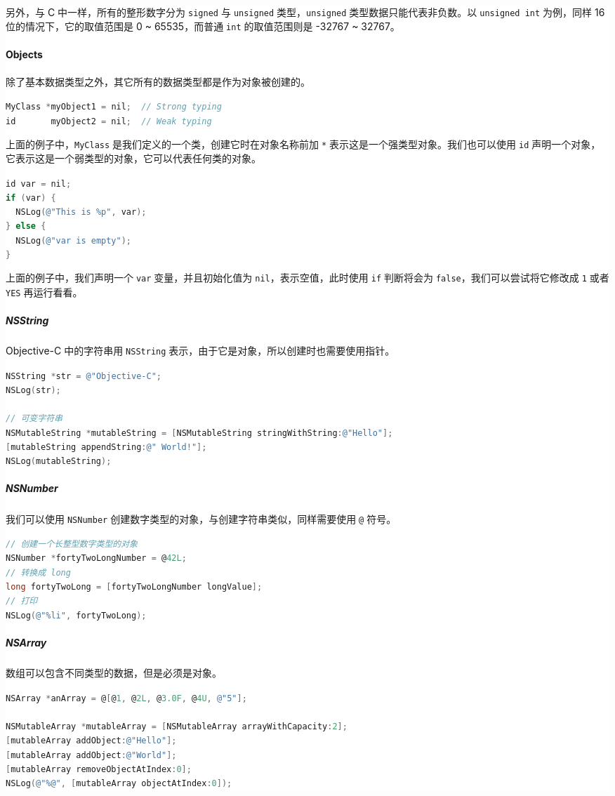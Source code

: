 另外，与 C 中一样，所有的整形数字分为  `signed` 与 `unsigned` 类型，`unsigned` 类型数据只能代表非负数。以 `unsigned int` 为例，同样 16 位的情况下，它的取值范围是 0 ~ 65535，而普通 `int` 的取值范围则是 -32767 ~ 32767。

#### Objects

除了基本数据类型之外，其它所有的数据类型都是作为对象被创建的。

```objective-c
MyClass *myObject1 = nil;  // Strong typing
id       myObject2 = nil;  // Weak typing
```

上面的例子中，`MyClass` 是我们定义的一个类，创建它时在对象名称前加 `*` 表示这是一个强类型对象。我们也可以使用 `id` 声明一个对象，它表示这是一个弱类型的对象，它可以代表任何类的对象。

```objective-c
id var = nil;
if (var) {
  NSLog(@"This is %p", var);
} else {
  NSLog(@"var is empty");
}
```

上面的例子中，我们声明一个 `var` 变量，并且初始化值为 `nil`，表示空值，此时使用 `if` 判断将会为 `false`，我们可以尝试将它修改成 `1` 或者 `YES` 再运行看看。

##### NSString

Objective-C 中的字符串用 `NSString` 表示，由于它是对象，所以创建时也需要使用指针。

```objective-c
NSString *str = @"Objective-C";
NSLog(str);

// 可变字符串
NSMutableString *mutableString = [NSMutableString stringWithString:@"Hello"];
[mutableString appendString:@" World!"];
NSLog(mutableString);
```

##### NSNumber

我们可以使用 `NSNumber` 创建数字类型的对象，与创建字符串类似，同样需要使用 `@` 符号。

```objective-c
// 创建一个长整型数字类型的对象
NSNumber *fortyTwoLongNumber = @42L;
// 转换成 long
long fortyTwoLong = [fortyTwoLongNumber longValue];
// 打印
NSLog(@"%li", fortyTwoLong);
```

##### NSArray

数组可以包含不同类型的数据，但是必须是对象。

```objective-c
NSArray *anArray = @[@1, @2L, @3.0F, @4U, @"5"];

NSMutableArray *mutableArray = [NSMutableArray arrayWithCapacity:2];
[mutableArray addObject:@"Hello"];
[mutableArray addObject:@"World"];
[mutableArray removeObjectAtIndex:0];
NSLog(@"%@", [mutableArray objectAtIndex:0]);
```


[^1]: https://learnxinyminutes.com/docs/objective-c/
[^2]: 参考这个回答：https://stackoverflow.com/a/2620632/4837812